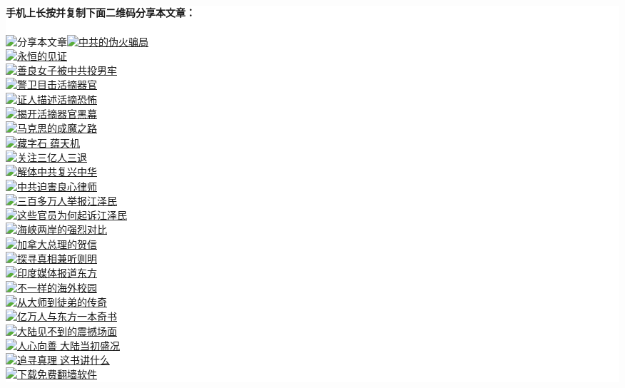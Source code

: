 <strong>手机上长按并复制下面二维码分享本文章：</strong><br><br><img src="https://quickchart.io/qr?size=256&text=https://github.com/1992513/djy/blob/master/gb/17/11/21/n9875754.md%231" title="分享本文章"></td><td VALIGN=TOP><a href="https://github.com/1992513/djy/blob/master/gb/16/1/21/n4622075.md?dfh#1" target="_blank"><img src="https://raw.githubusercontent.com/1992513/djy/master/gb/300/wei-f1.jpg" title="中共的伪火骗局"  alt="中共的伪火骗局"></a><br><a href="https://github.com/1992513/www/blob/master/README.md?dfh#9" target="_blank"><img src="https://raw.githubusercontent.com/1992513/djy/master/gb/300/yong-h.jpg" title="永恒的见证"  alt="永恒的见证"></a><br><a href="https://github.com/1992513/djy/blob/master/gb/13/9/29/n3974789.md?dfh#1" target="_blank"><img src="https://raw.githubusercontent.com/1992513/djy/master/gb/300/shang-lnz.jpg" title="善良女子被中共投男牢"  alt="善良女子被中共投男牢"></a><br><a href="https://github.com/1992513/djy/blob/master/gb/16/3/16/n4663449.md?dfh#1" target="_blank"><img src="https://raw.githubusercontent.com/1992513/djy/master/gb/300/huo-z3.jpg" title="警卫目击活摘器官"  alt="警卫目击活摘器官"></a><br><a href="https://github.com/1992513/djy/blob/master/gb/16/8/7/n8177641.md?dfh#1" target="_blank"><img src="https://raw.githubusercontent.com/1992513/djy/master/gb/300/huo-z4.jpg" title="证人描述活摘恐怖"  alt="证人描述活摘恐怖"></a><br><a href="https://github.com/1992513/djy/blob/master/gb/10/4/19/n2881569.md?dfh#1" target="_blank"><img src="https://raw.githubusercontent.com/1992513/djy/master/gb/300/huo-z1.jpg" title="揭开活摘器官黑幕"  alt="揭开活摘器官黑幕"></a><br><a href="https://github.com/1992513/djy/blob/master/gb/10/11/7/n3077476.md?dfh#1" target="_blank"><img src="https://raw.githubusercontent.com/1992513/djy/master/gb/300/ma-ks.jpg" title="马克思的成魔之路"  alt="马克思的成魔之路"></a><br><a href="https://github.com/1992513/djy/blob/master/gb/14/6/9/n4173977.md?dfh#1" target="_blank"><img src="https://raw.githubusercontent.com/1992513/djy/master/gb/300/chang-zs.jpg" title="藏字石 蕴天机"  alt="藏字石 蕴天机"></a><br><a href="https://github.com/1992513/djy/blob/master/gb/18/5/10/n10381511.md?dfh#1" target="_blank"><img src="https://raw.githubusercontent.com/1992513/djy/master/gb/300/st1.jpg" title="关注三亿人三退"  alt="关注三亿人三退"></a><br><a href="https://github.com/1992513/djy/blob/master/gb/18/3/21/n10237682.md?dfh#1" target="_blank"><img src="https://raw.githubusercontent.com/1992513/djy/master/gb/300/jie-t.jpg" title="解体中共复兴中华"  alt="解体中共复兴中华"></a><br><a href="https://github.com/1992513/djy/blob/master/gb/9/2/9/n2422991.md?dfh#1" target="_blank"><img src="https://raw.githubusercontent.com/1992513/djy/master/gb/300/gao-zs.jpg" title="中共迫害良心律师"  alt="中共迫害良心律师"></a><br><a href="https://github.com/1992513/djy/blob/master/gb/18/12/9/n10900044.md?dfh#1" target="_blank"><img src="https://raw.githubusercontent.com/1992513/djy/master/gb/300/sj1.jpg" title="三百多万人举报江泽民"  alt="三百多万人举报江泽民"></a><br><a href="https://github.com/1992513/djy/blob/master/gb/18/8/28/n10672014.md?dfh#1" target="_blank"><img src="https://raw.githubusercontent.com/1992513/djy/master/gb/300/sj2.jpg" title="这些官员为何起诉江泽民"  alt="这些官员为何起诉江泽民"></a><br><a href="https://github.com/1992513/djy/blob/master/gb/8/12/18/n2367165.md?dfh#1" target="_blank"><img src="https://raw.githubusercontent.com/1992513/djy/master/gb/300/liangan.jpg" title="海峡两岸的强烈对比"  alt="海峡两岸的强烈对比"></a><br><a href="https://github.com/1992513/djy/blob/master/gb/15/12/10/n4593139.md?dfh#1" target="_blank"><img src="https://raw.githubusercontent.com/1992513/djy/master/gb/300/jia-ndzl.jpg" title="加拿大总理的贺信"  alt="加拿大总理的贺信"></a><br><a href="https://github.com/1992513/djy/blob/master/gb/11/6/17/n3289382.md?dfh#1" target="_blank"><img src="https://raw.githubusercontent.com/1992513/djy/master/gb/300/xiao-wd.jpg" title="探寻真相兼听则明"  alt="探寻真相兼听则明"></a><br><a href="https://github.com/1992513/djy/blob/master/gb/18/10/27/n10812623.md?dfh#1" target="_blank"><img src="https://raw.githubusercontent.com/1992513/djy/master/gb/300/yindu.jpg" title="印度媒体报道东方"  alt="印度媒体报道东方"></a><br><a href="https://github.com/1992513/djy/blob/master/gb/18/6/9/n10469652.md?dfh#1" target="_blank"><img src="https://raw.githubusercontent.com/1992513/djy/master/gb/300/xie-j.jpg" title="不一样的海外校园"  alt="不一样的海外校园"></a><br><a href="https://github.com/1992513/djy/blob/master/gb/7/4/5/n1669415.md?dfh#1" target="_blank"><img src="https://raw.githubusercontent.com/1992513/djy/master/gb/300/li-up.jpg" title="从大师到徒弟的传奇"  alt="从大师到徒弟的传奇"></a><br><a href="https://github.com/1992513/djy/blob/master/gb/17/5/26/n9191512.md?dfh#1" target="_blank"><img src="https://raw.githubusercontent.com/1992513/djy/master/gb/300/zfl2.jpg" title="亿万人与东方一本奇书"  alt="亿万人与东方一本奇书"></a><br><a href="https://github.com/1992513/djy/blob/master/gb/13/11/27/n4020290.md?dfh#1" target="_blank"><img src="https://raw.githubusercontent.com/1992513/djy/master/gb/300/zhen-h.jpg" title="大陆见不到的震撼场面"  alt="大陆见不到的震撼场面"></a><br><a href="https://github.com/1992513/djy/blob/master/gb/15/7/17/n4482910.md?dfh#1" target="_blank"><img src="https://raw.githubusercontent.com/1992513/djy/master/gb/300/dalu-sk.jpg" title="人心向善 大陆当初盛况"  alt="人心向善 大陆当初盛况"></a><br><a href="https://github.com/1992513/djy/blob/master/gb/19/1/5/n10955468.md?dfh#1" target="_blank"><img src="https://raw.githubusercontent.com/1992513/djy/master/gb/300/zfl1.jpg" title="追寻真理 这书讲什么"  alt="追寻真理 这书讲什么"></a><br><a href="https://github.com/1992513/www/blob/master/README.md?dfh#1" target="_blank"><img src="https://raw.githubusercontent.com/1992513/djy/master/gb/300/fq1.jpg" title="下载免费翻墙软件"  alt="下载免费翻墙软件"></a><br></td></tr></table>
